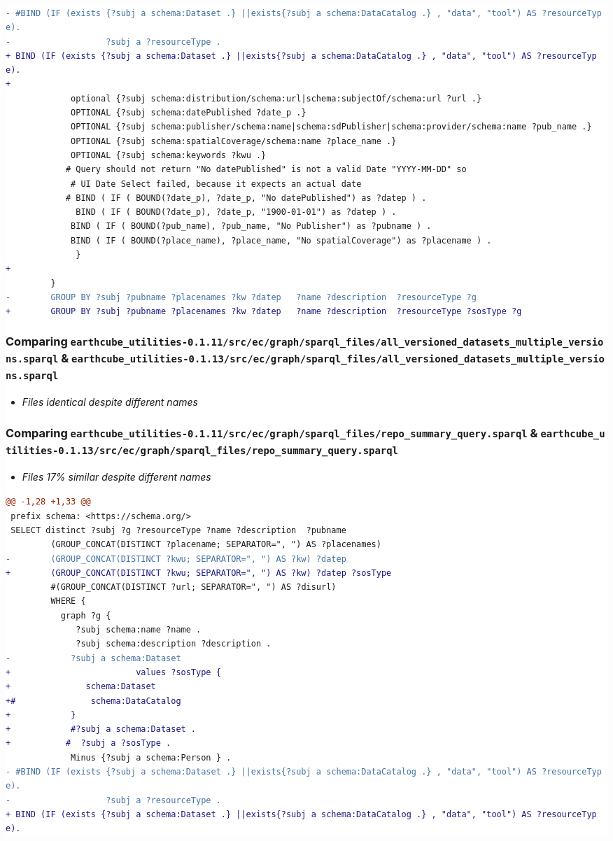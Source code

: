 ```diff
- #BIND (IF (exists {?subj a schema:Dataset .} ||exists{?subj a schema:DataCatalog .} , "data", "tool") AS ?resourceType).
-                   ?subj a ?resourceType .
+ BIND (IF (exists {?subj a schema:Dataset .} ||exists{?subj a schema:DataCatalog .} , "data", "tool") AS ?resourceType).
+
             optional {?subj schema:distribution/schema:url|schema:subjectOf/schema:url ?url .}
             OPTIONAL {?subj schema:datePublished ?date_p .}
             OPTIONAL {?subj schema:publisher/schema:name|schema:sdPublisher|schema:provider/schema:name ?pub_name .}
             OPTIONAL {?subj schema:spatialCoverage/schema:name ?place_name .}
             OPTIONAL {?subj schema:keywords ?kwu .}
            # Query should not return "No datePublished" is not a valid Date "YYYY-MM-DD" so
             # UI Date Select failed, because it expects an actual date
            # BIND ( IF ( BOUND(?date_p), ?date_p, "No datePublished") as ?datep ) .
              BIND ( IF ( BOUND(?date_p), ?date_p, "1900-01-01") as ?datep ) .
             BIND ( IF ( BOUND(?pub_name), ?pub_name, "No Publisher") as ?pubname ) .
             BIND ( IF ( BOUND(?place_name), ?place_name, "No spatialCoverage") as ?placename ) .
              }
+
         }
-        GROUP BY ?subj ?pubname ?placenames ?kw ?datep   ?name ?description  ?resourceType ?g
+        GROUP BY ?subj ?pubname ?placenames ?kw ?datep   ?name ?description  ?resourceType ?sosType ?g
```

### Comparing `earthcube_utilities-0.1.11/src/ec/graph/sparql_files/all_versioned_datasets_multiple_versions.sparql` & `earthcube_utilities-0.1.13/src/ec/graph/sparql_files/all_versioned_datasets_multiple_versions.sparql`

 * *Files identical despite different names*

### Comparing `earthcube_utilities-0.1.11/src/ec/graph/sparql_files/repo_summary_query.sparql` & `earthcube_utilities-0.1.13/src/ec/graph/sparql_files/repo_summary_query.sparql`

 * *Files 17% similar despite different names*

```diff
@@ -1,28 +1,33 @@
 prefix schema: <https://schema.org/>
 SELECT distinct ?subj ?g ?resourceType ?name ?description  ?pubname
         (GROUP_CONCAT(DISTINCT ?placename; SEPARATOR=", ") AS ?placenames)
-        (GROUP_CONCAT(DISTINCT ?kwu; SEPARATOR=", ") AS ?kw) ?datep
+        (GROUP_CONCAT(DISTINCT ?kwu; SEPARATOR=", ") AS ?kw) ?datep ?sosType
         #(GROUP_CONCAT(DISTINCT ?url; SEPARATOR=", ") AS ?disurl)
         WHERE {
           graph ?g {
              ?subj schema:name ?name .
              ?subj schema:description ?description .
-            ?subj a schema:Dataset
+                         values ?sosType {
+               schema:Dataset
+#               schema:DataCatalog
+            }
+            #?subj a schema:Dataset .
+           #  ?subj a ?sosType .
             Minus {?subj a schema:Person } .
- #BIND (IF (exists {?subj a schema:Dataset .} ||exists{?subj a schema:DataCatalog .} , "data", "tool") AS ?resourceType).
-                   ?subj a ?resourceType .
+ BIND (IF (exists {?subj a schema:Dataset .} ||exists{?subj a schema:DataCatalog .} , "data", "tool") AS ?resourceType).
```